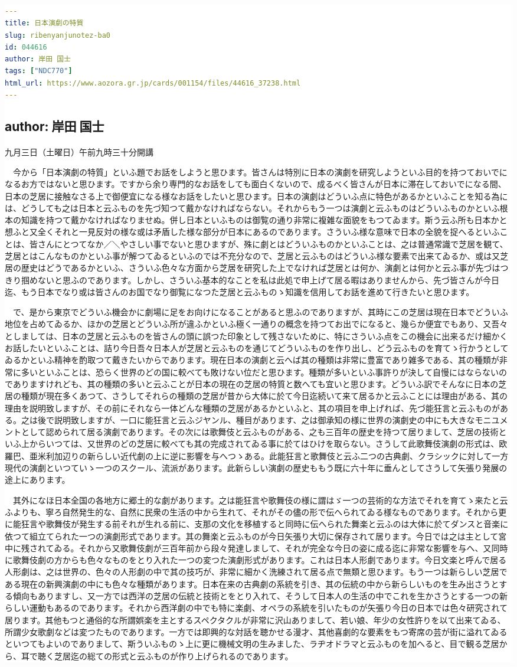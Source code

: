 ```yaml
---
title: 日本演劇の特質
slug: ribenyanjunotez-ba0
id: 044616
author: 岸田 国士
tags: ["NDC770"]
html_url: https://www.aozora.gr.jp/cards/001154/files/44616_37238.html
---
```


## author: 岸田 国士

九月三日（土曜日）午前九時三十分開講



　今から「日本演劇の特質」といふ題でお話をしようと思ひます。皆さんは特別に日本の演劇を研究しようといふ目的を持つておいでになるお方ではないと思ひます。ですから余り専門的なお話をしても面白くないので、成るべく皆さんが日本に滞在しておいでになる間、日本の芝居に接触なさる上で御便宜になる様なお話をしたいと思ひます。日本の演劇はどういふ点に特色があるかといふことを知る為には、どうしても之は日本と云ふものを先づ知つて戴かなければならない。それからもう一つは演劇と云ふものはどういふものかといふ根本の知識を持つて戴かなければなりませぬ。併し日本といふものは御覧の通り非常に複雑な面貌をもつてゐます。斯う云ふ所も日本かと想ふと又全くそれと一見反対の様な或は矛盾した様な部分が日本にあるのであります。さういふ様な意味で日本の全貌を捉へるといふことは、皆さんにとつてなか／＼やさしい事でないと思ひますが、殊に劇とはどういふものかといふことは、之は普通常識で芝居を観て、芝居とはこんなものかといふ事が解つてゐるといふのでは不充分なので、芝居と云ふものはどういふ様な要素で出来てゐるか、或は又芝居の歴史はどうであるかといふ、さういふ色々な方面から芝居を研究した上でなければ芝居とは何か、演劇とは何かと云ふ事が先づはつきり掴めないと思ふのであります。しかし、さういふ基本的なことを私は此処で申上げて居る暇はありませんから、先づ皆さんが今日迄、もう日本でなり或は皆さんのお国でなり御覧になつた芝居と云ふものゝ知識を信用してお話を進めて行きたいと思ひます。

　で、是から東京でどういふ機会かに劇場に足をお向けになることがあると思ふのでありますが、其時にこの芝居は現在日本でどういふ地位を占めてゐるか、ほかの芝居とどういふ所が違ふかといふ極く一通りの概念を持つてお出でになると、幾らか便宜でもあり、又吾々としましては、日本の芝居と云ふものを皆さんの頭に誤つた印象として残さないために、特にさういふ点をこの機会に出来るだけ細かくお話したいといふことは、詰り今日吾々日本人が芝居と云ふものを通じてどういふものを作り出し、どう云ふものを育てゝ行かうとしてゐるかといふ精神を酌取つて戴きたいからであります。現在日本の演劇と云へば其の種類は非常に豊富であり雑多である、其の種類が非常に多いといふことは、恐らく世界のどの国に較べても敗けない位だと思ひます。種類が多いといふ事許りが決して自慢にはならないのでありますけれども、其の種類の多いと云ふことが日本の現在の芝居の特質と数へても宜いと思ひます。どういふ訳でそんなに日本の芝居の種類が現在多くあつて、さうしてそれらの種類の芝居が昔から大体に於て今日迄続いて来て居るかと云ふことには理由がある、其の理由を説明致しますが、その前にそれなら一体どんな種類の芝居があるかといふと、其の項目を申上げれば、先づ能狂言と云ふものがある。之は後で説明致しますが、一口に能狂言と云ふジヤンル、種目があります、之は御承知の様に世界の演劇史の中にも大きなモニユメントとして認められて居る演劇であります。その次には歌舞伎と云ふものがある、之も三百年の歴史を持つて居りまして、芝居の技術といふ上からいつては、又世界のどの芝居に較べても其の完成されてゐる事に於てはひけを取らない。さうして此歌舞伎演劇の形式は、欧羅巴、亜米利加辺りの新らしい近代劇の上に逆に影響を与へつゝある。此能狂言と歌舞伎と云ふ二つの古典劇、クラシックに対して一方現代の演劇といつていゝ一つのスクール、流派があります。此新らしい演劇の歴史ももう既に六十年に垂んとしてさうして矢張り発展の途上にあります。

　其外になほ日本全国の各地方に郷土的な劇があります。之は能狂言や歌舞伎の様に謂はゞ一つの芸術的な方法でそれを育てゝ来たと云ふよりも、寧ろ自然発生的な、自然に民衆の生活の中から生れて、それがその儘の形で伝へられてゐる様なものであります。それから更に能狂言や歌舞伎が発生する前それが生れる前に、支那の文化を移植すると同時に伝へられた舞楽と云ふのは大体に於てダンスと音楽に依つて組立てられた一つの演劇形式であります。其の舞楽と云ふものが今日矢張り大切に保存されて居ります。今日では之は主として宮中に残されてゐる。それから又歌舞伎劇が三百年前から段々発達しまして、それが完全な今日の姿に成る迄に非常な影響を与へ、又同時に歌舞伎劇の方からも色々なものをとり入れた一つの変つた演劇形式があります。これは日本人形劇であります。今日文楽と呼んで居る人形劇は、之は世界の、色々の人形劇の中で其の技巧が、非常に細かく洗練されて居る点で無類と思ひます。もう一つは新らしい芝居である現在の新興演劇の中にも色々な種類があります。日本在来の古典劇の系統を引き、其の伝統の中から新らしいものを生み出さうとする傾向もありますし、又一方では西洋の芝居の伝統と技術とをとり入れて、そうして日本人の生活の中でこれを生かさうとする一つの新らしい運動もあるのであります。それから西洋劇の中でも特に楽劇、オペラの系統を引いたものが矢張り今日の日本では色々研究されて居ります。其他もつと通俗的な所謂娯楽を主とするスペクタクルが非常に沢山ありまして、若い娘、年少の女性許りを以て出来てゐる、所謂少女歌劇などは変つたものであります。一方では即興的な対話を聴かせる漫才、其他喜劇的な要素をもつ寄席の芸が街に溢れてゐるといつてもよいのでありまして、斯ういふものゝ上に更に機械文明の生みました、ラヂオドラマと云ふものを加へると、目で観る芝居から、耳で聴く芝居迄の総ての形式と云ふものが作り上げられるのであります。

